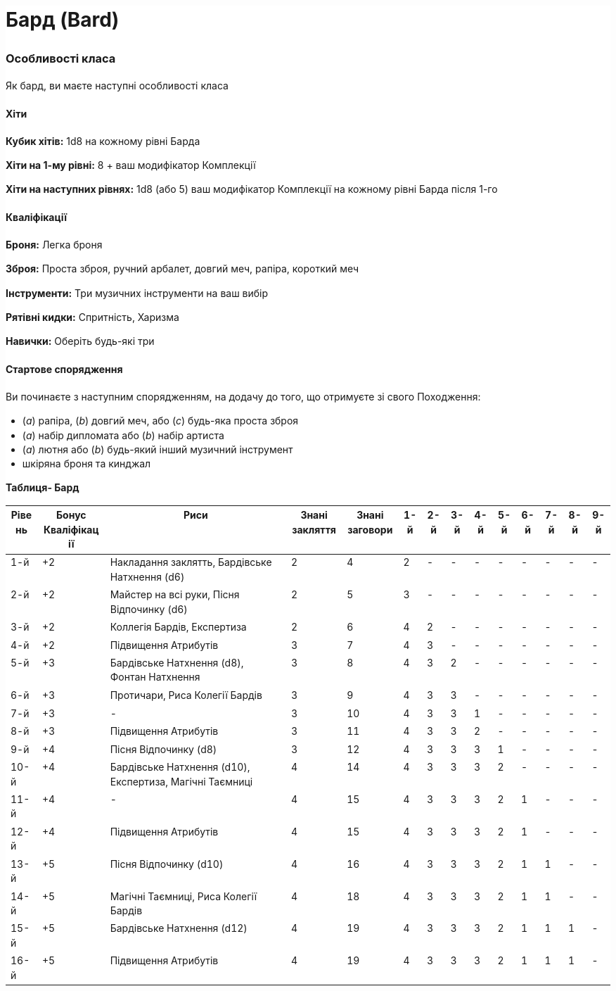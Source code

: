 # Бард (Bard)

### Особливості класа

Як бард, ви маєте наступні особливості класа

#### Хіти

**Кубик хітів:** 1d8 на кожному рівні Барда

**Хіти на 1-му рівні:** 8 + ваш модифікатор Комплекції

**Хіти на наступних рівнях:** 1d8 (або 5) ваш модифікатор Комплекції на кожному рівні Барда після 1-го

#### Кваліфікації

**Броня:** Легка броня

**Зброя:** Проста зброя, ручний арбалет, довгий меч, рапіра, короткий меч

**Інструменти:** Три музичних інструменти на ваш вибір

**Рятівні кидки:** Спритність, Харизма

**Навички:** Оберіть будь-які три

#### Стартове спорядження

Ви починаєте з наступним спорядженням, на додачу до того, що отримуєте зі свого Походження:

- (*a*) рапіра, (*b*) довгий меч, або (*c*) будь-яка проста зброя
- (*a*) набір дипломата або (*b*) набір артиста
- (*a*) лютня або (*b*) будь-який інший музичний інструмент
- шкіряна броня та кинджал

**Таблиця- Бард**

| Рівень | Бонус Кваліфікації | Риси                                             | Знані закляття | Знані заговори | 1-й | 2-й | 3-й | 4-й | 5-й | 6-й | 7-й | 8-й | 9-й |
|-------|-------------------|------------------------------------------------------|--------------|----------------|-----|-----|-----|-----|-----|-----|-----|-----|-----|
| 1-й   | +2                | Накладання заклятть, Бардівське Натхнення (d6)                | 2            | 4              | 2   | -   | -   | -   | -   | -   | -   | -   | -   |
| 2-й   | +2                | Майстер на всі руки, Пісня Відпочинку (d6)                | 2            | 5              | 3   | -   | -   | -   | -   | -   | -   | -   | -   |
| 3-й   | +2                | Коллегія Бардів, Експертиза                              | 2            | 6              | 4   | 2   | -   | -   | -   | -   | -   | -   | -   |
| 4-й   | +2                | Підвищення Атрибутів                            | 3            | 7              | 4   | 3   | -   | -   | -   | -   | -   | -   | -   |
| 5-й   | +3                | Бардівське Натхнення (d8), Фонтан Натхнення         | 3            | 8              | 4   | 3   | 2   | -   | -   | -   | -   | -   | -   |
| 6-й   | +3                | Протичари, Риса Колегії Бардів                   | 3            | 9              | 4   | 3   | 3   | -   | -   | -   | -   | -   | -   |
| 7-й   | +3                | -                                                    | 3            | 10             | 4   | 3   | 3   | 1   | -   | -   | -   | -   | -   |
| 8-й   | +3                | Підвищення Атрибутів                            | 3            | 11             | 4   | 3   | 3   | 2   | -   | -   | -   | -   | -   |
| 9-й   | +4                | Пісня Відпочинку (d8)                                    | 3            | 12             | 4   | 3   | 3   | 3   | 1   | -   | -   | -   | -   |
| 10-й  | +4                | Бардівське Натхнення (d10), Експертиза, Магічні Таємниці | 4            | 14             | 4   | 3   | 3   | 3   | 2   | -   | -   | -   | -   |
| 11-й  | +4                | -                                                    | 4            | 15             | 4   | 3   | 3   | 3   | 2   | 1   | -   | -   | -   |
| 12-й  | +4                | Підвищення Атрибутів                            | 4            | 15             | 4   | 3   | 3   | 3   | 2   | 1   | -   | -   | -   |
| 13-й  | +5                | Пісня Відпочинку (d10)                                   | 4            | 16             | 4   | 3   | 3   | 3   | 2   | 1   | 1   | -   | -   |
| 14-й  | +5                | Магічні Таємниці, Риса Колегії Бардів                | 4            | 18             | 4   | 3   | 3   | 3   | 2   | 1   | 1   | -   | -   |
| 15-й  | +5                | Бардівське Натхнення (d12)                             | 4            | 19             | 4   | 3   | 3   | 3   | 2   | 1   | 1   | 1   | -   |
| 16-й  | +5                | Підвищення Атрибутів                            | 4            | 19             | 4   | 3   | 3   | 3   | 2   | 1   | 1   | 1   | -   |